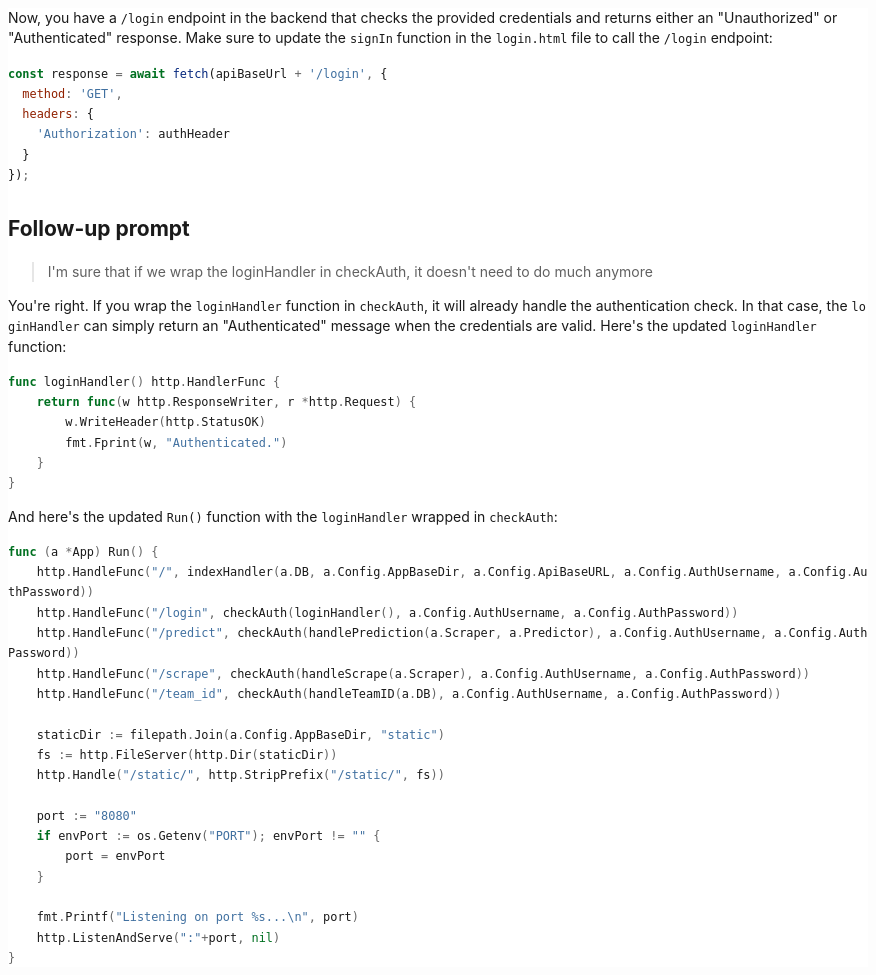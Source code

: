 Now, you have a `/login` endpoint in the backend that checks the provided credentials and returns either an "Unauthorized" or "Authenticated" response. Make sure to update the `signIn` function in the `login.html` file to call the `/login` endpoint:

```javascript
const response = await fetch(apiBaseUrl + '/login', {
  method: 'GET',
  headers: {
    'Authorization': authHeader
  }
});
```

## Follow-up prompt

> I'm sure that if we wrap the loginHandler in checkAuth, it doesn't need to do much anymore

You're right. If you wrap the `loginHandler` function in `checkAuth`, it will already handle the authentication check. In that case, the `loginHandler` can simply return an "Authenticated" message when the credentials are valid. Here's the updated `loginHandler` function:

```go
func loginHandler() http.HandlerFunc {
	return func(w http.ResponseWriter, r *http.Request) {
		w.WriteHeader(http.StatusOK)
		fmt.Fprint(w, "Authenticated.")
	}
}
```

And here's the updated `Run()` function with the `loginHandler` wrapped in `checkAuth`:

```go
func (a *App) Run() {
	http.HandleFunc("/", indexHandler(a.DB, a.Config.AppBaseDir, a.Config.ApiBaseURL, a.Config.AuthUsername, a.Config.AuthPassword))
	http.HandleFunc("/login", checkAuth(loginHandler(), a.Config.AuthUsername, a.Config.AuthPassword))
	http.HandleFunc("/predict", checkAuth(handlePrediction(a.Scraper, a.Predictor), a.Config.AuthUsername, a.Config.AuthPassword))
	http.HandleFunc("/scrape", checkAuth(handleScrape(a.Scraper), a.Config.AuthUsername, a.Config.AuthPassword))
	http.HandleFunc("/team_id", checkAuth(handleTeamID(a.DB), a.Config.AuthUsername, a.Config.AuthPassword))

	staticDir := filepath.Join(a.Config.AppBaseDir, "static")
	fs := http.FileServer(http.Dir(staticDir))
	http.Handle("/static/", http.StripPrefix("/static/", fs))

	port := "8080"
	if envPort := os.Getenv("PORT"); envPort != "" {
		port = envPort
	}

	fmt.Printf("Listening on port %s...\n", port)
	http.ListenAndServe(":"+port, nil)
}
```
